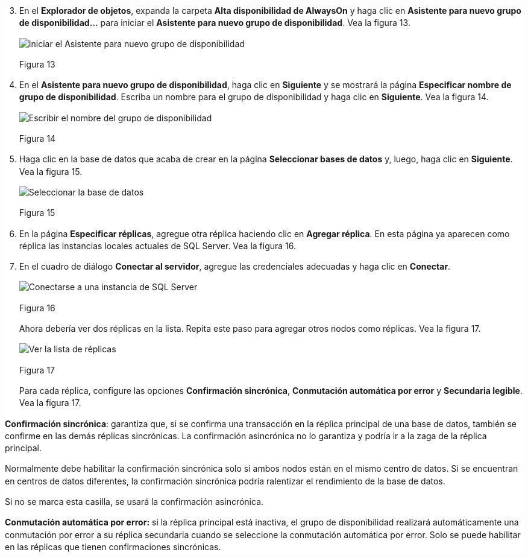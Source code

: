 3.  En el **Explorador de objetos**, expanda la carpeta **Alta disponibilidad de AlwaysOn** y haga clic en **Asistente para nuevo grupo de disponibilidad…** para iniciar el **Asistente para nuevo grupo de disponibilidad**. Vea la figura 13.

    ![Iniciar el Asistente para nuevo grupo de disponibilidad](media/Fig13_AvailabilityGroupsFolder.png)

    Figura 13

4.  En el **Asistente para nuevo grupo de disponibilidad**, haga clic en **Siguiente** y se mostrará la página **Especificar nombre de grupo de disponibilidad**. Escriba un nombre para el grupo de disponibilidad y haga clic en **Siguiente**. Vea la figura 14.

    ![Escribir el nombre del grupo de disponibilidad](media/Fig14_AvailabilityGroupName.png)

    Figura 14

5.  Haga clic en la base de datos que acaba de crear en la página **Seleccionar bases de datos** y, luego, haga clic en **Siguiente**. Vea la figura 15.

    ![Seleccionar la base de datos](media/Fig15_AvailabilityGroupSelectDatabase.png)

    Figura 15

6.  En la página **Especificar réplicas**, agregue otra réplica haciendo clic en **Agregar réplica**. En esta página ya aparecen como réplica las instancias locales actuales de SQL Server. Vea la figura 16.

7.  En el cuadro de diálogo **Conectar al servidor**, agregue las credenciales adecuadas y haga clic en **Conectar**.

    ![Conectarse a una instancia de SQL Server](media/Fig16_AddReplicaConnectServer.png)

    Figura 16

    Ahora debería ver dos réplicas en la lista. Repita este paso para agregar otros nodos como réplicas. Vea la figura 17.

    ![Ver la lista de réplicas](media/Fig17_AvailabilityGroupSQLReplicas.png)

    Figura 17

    Para cada réplica, configure las opciones **Confirmación sincrónica**, **Conmutación automática por error** y **Secundaria legible**. Vea la figura 17.

**Confirmación sincrónica**: garantiza que, si se confirma una transacción en la réplica principal de una base de datos, también se confirme en las demás réplicas sincrónicas. La confirmación asincrónica no lo garantiza y podría ir a la zaga de la réplica principal.

Normalmente debe habilitar la confirmación sincrónica solo si ambos nodos están en el mismo centro de datos. Si se encuentran en centros de datos diferentes, la confirmación sincrónica podría ralentizar el rendimiento de la base de datos.

Si no se marca esta casilla, se usará la confirmación asincrónica.

**Conmutación automática por error:** si la réplica principal está inactiva, el grupo de disponibilidad realizará automáticamente una conmutación por error a su réplica secundaria cuando se seleccione la conmutación automática por error. Solo se puede habilitar en las réplicas que tienen confirmaciones sincrónicas.
